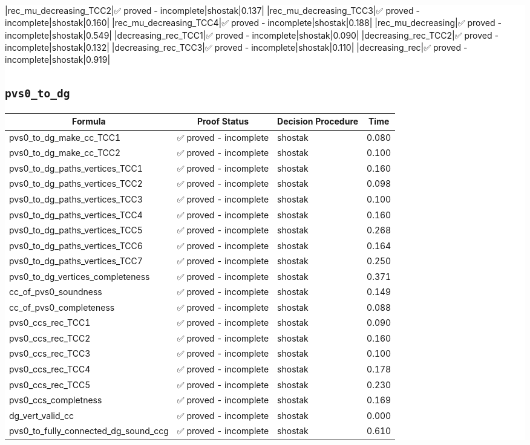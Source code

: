 |rec_mu_decreasing_TCC2|✅ proved - incomplete|shostak|0.137|
|rec_mu_decreasing_TCC3|✅ proved - incomplete|shostak|0.160|
|rec_mu_decreasing_TCC4|✅ proved - incomplete|shostak|0.188|
|rec_mu_decreasing|✅ proved - incomplete|shostak|0.549|
|decreasing_rec_TCC1|✅ proved - incomplete|shostak|0.090|
|decreasing_rec_TCC2|✅ proved - incomplete|shostak|0.132|
|decreasing_rec_TCC3|✅ proved - incomplete|shostak|0.110|
|decreasing_rec|✅ proved - incomplete|shostak|0.919|

## `pvs0_to_dg`

| Formula | Proof Status | Decision Procedure | Time |
| ---     | ---          | ---                | ---  |
|pvs0_to_dg_make_cc_TCC1|✅ proved - incomplete|shostak|0.080|
|pvs0_to_dg_make_cc_TCC2|✅ proved - incomplete|shostak|0.100|
|pvs0_to_dg_paths_vertices_TCC1|✅ proved - incomplete|shostak|0.160|
|pvs0_to_dg_paths_vertices_TCC2|✅ proved - incomplete|shostak|0.098|
|pvs0_to_dg_paths_vertices_TCC3|✅ proved - incomplete|shostak|0.100|
|pvs0_to_dg_paths_vertices_TCC4|✅ proved - incomplete|shostak|0.160|
|pvs0_to_dg_paths_vertices_TCC5|✅ proved - incomplete|shostak|0.268|
|pvs0_to_dg_paths_vertices_TCC6|✅ proved - incomplete|shostak|0.164|
|pvs0_to_dg_paths_vertices_TCC7|✅ proved - incomplete|shostak|0.250|
|pvs0_to_dg_vertices_completeness|✅ proved - incomplete|shostak|0.371|
|cc_of_pvs0_soundness|✅ proved - incomplete|shostak|0.149|
|cc_of_pvs0_completeness|✅ proved - incomplete|shostak|0.088|
|pvs0_ccs_rec_TCC1|✅ proved - incomplete|shostak|0.090|
|pvs0_ccs_rec_TCC2|✅ proved - incomplete|shostak|0.160|
|pvs0_ccs_rec_TCC3|✅ proved - incomplete|shostak|0.100|
|pvs0_ccs_rec_TCC4|✅ proved - incomplete|shostak|0.178|
|pvs0_ccs_rec_TCC5|✅ proved - incomplete|shostak|0.230|
|pvs0_ccs_completness|✅ proved - incomplete|shostak|0.169|
|dg_vert_valid_cc|✅ proved - incomplete|shostak|0.000|
|pvs0_to_fully_connected_dg_sound_ccg|✅ proved - incomplete|shostak|0.610|
